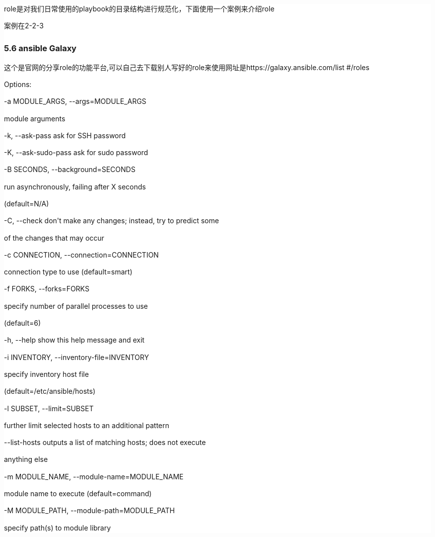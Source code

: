 role是对我们日常使用的playbook的目录结构进行规范化，下面使用一个案例来介绍role

案例在2-2-3

### 5.6 ansible Galaxy

这个是官网的分享role的功能平台,可以自己去下载别人写好的role来使用网址是https://galaxy.ansible.com/list
#/roles



Options:

-a MODULE_ARGS, --args=MODULE_ARGS

module arguments

-k, --ask-pass ask for SSH password

-K, --ask-sudo-pass ask for sudo password

-B SECONDS, --background=SECONDS

run asynchronously, failing after X seconds

(default=N/A)

-C, --check don't make any changes; instead, try to predict some

of the changes that may occur

-c CONNECTION, --connection=CONNECTION

connection type to use (default=smart)

-f FORKS, --forks=FORKS

specify number of parallel processes to use

(default=6)

-h, --help show this help message and exit

-i INVENTORY, --inventory-file=INVENTORY

specify inventory host file

(default=/etc/ansible/hosts)

-l SUBSET, --limit=SUBSET

further limit selected hosts to an additional pattern

--list-hosts outputs a list of matching hosts; does not execute

anything else

-m MODULE_NAME, --module-name=MODULE_NAME

module name to execute (default=command)

-M MODULE_PATH, --module-path=MODULE_PATH

specify path(s) to module library
